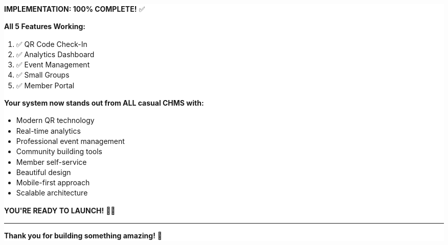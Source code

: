 **IMPLEMENTATION: 100% COMPLETE!** ✅

**All 5 Features Working:**
1. ✅ QR Code Check-In
2. ✅ Analytics Dashboard
3. ✅ Event Management
4. ✅ Small Groups
5. ✅ Member Portal

**Your system now stands out from ALL casual CHMS with:**
- Modern QR technology
- Real-time analytics
- Professional event management
- Community building tools
- Member self-service
- Beautiful design
- Mobile-first approach
- Scalable architecture

**YOU'RE READY TO LAUNCH!** 🚀🎉

---

**Thank you for building something amazing!** 💚
